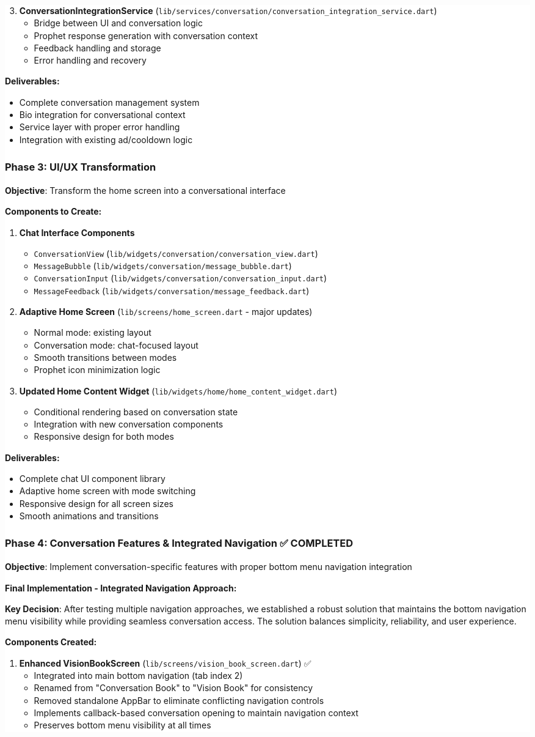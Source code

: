 3. **ConversationIntegrationService** (`lib/services/conversation/conversation_integration_service.dart`)
   - Bridge between UI and conversation logic
   - Prophet response generation with conversation context
   - Feedback handling and storage
   - Error handling and recovery

**Deliverables:**
- Complete conversation management system
- Bio integration for conversational context
- Service layer with proper error handling
- Integration with existing ad/cooldown logic

### Phase 3: UI/UX Transformation
**Objective**: Transform the home screen into a conversational interface

**Components to Create:**
1. **Chat Interface Components**
   - `ConversationView` (`lib/widgets/conversation/conversation_view.dart`)
   - `MessageBubble` (`lib/widgets/conversation/message_bubble.dart`)
   - `ConversationInput` (`lib/widgets/conversation/conversation_input.dart`)
   - `MessageFeedback` (`lib/widgets/conversation/message_feedback.dart`)

2. **Adaptive Home Screen** (`lib/screens/home_screen.dart` - major updates)
   - Normal mode: existing layout
   - Conversation mode: chat-focused layout
   - Smooth transitions between modes
   - Prophet icon minimization logic

3. **Updated Home Content Widget** (`lib/widgets/home/home_content_widget.dart`)
   - Conditional rendering based on conversation state
   - Integration with new conversation components
   - Responsive design for both modes

**Deliverables:**
- Complete chat UI component library
- Adaptive home screen with mode switching
- Responsive design for all screen sizes
- Smooth animations and transitions

### Phase 4: Conversation Features & Integrated Navigation ✅ COMPLETED
**Objective**: Implement conversation-specific features with proper bottom menu navigation integration

**Final Implementation - Integrated Navigation Approach:**

**Key Decision**: After testing multiple navigation approaches, we established a robust solution that maintains the bottom navigation menu visibility while providing seamless conversation access. The solution balances simplicity, reliability, and user experience.

**Components Created:**
1. **Enhanced VisionBookScreen** (`lib/screens/vision_book_screen.dart`) ✅
   - Integrated into main bottom navigation (tab index 2)
   - Renamed from "Conversation Book" to "Vision Book" for consistency
   - Removed standalone AppBar to eliminate conflicting navigation controls
   - Implements callback-based conversation opening to maintain navigation context
   - Preserves bottom menu visibility at all times
